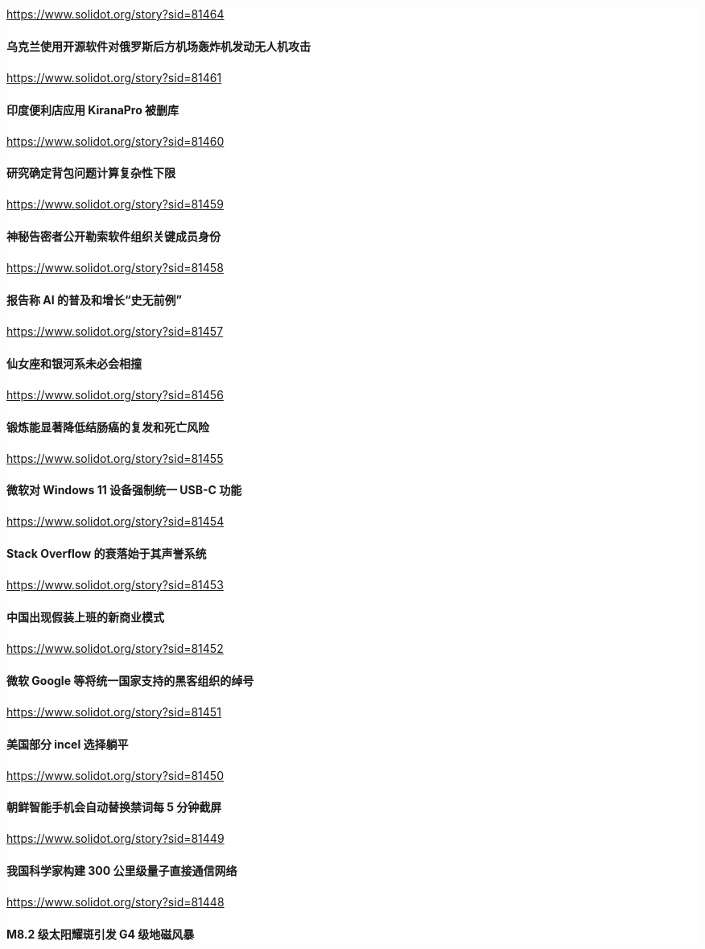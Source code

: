 <span style="color: blue!80!green"><https://www.solidot.org/story?sid=81464></span>

#### 乌克兰使用开源软件对俄罗斯后方机场轰炸机发动无人机攻击

<span style="color: blue!80!green"><https://www.solidot.org/story?sid=81461></span>

#### 印度便利店应用 KiranaPro 被删库

<span style="color: blue!80!green"><https://www.solidot.org/story?sid=81460></span>

#### 研究确定背包问题计算复杂性下限

<span style="color: blue!80!green"><https://www.solidot.org/story?sid=81459></span>

#### 神秘告密者公开勒索软件组织关键成员身份

<span style="color: blue!80!green"><https://www.solidot.org/story?sid=81458></span>

#### 报告称 AI 的普及和增长“史无前例”

<span style="color: blue!80!green"><https://www.solidot.org/story?sid=81457></span>

#### 仙女座和银河系未必会相撞

<span style="color: blue!80!green"><https://www.solidot.org/story?sid=81456></span>

#### 锻炼能显著降低结肠癌的复发和死亡风险

<span style="color: blue!80!green"><https://www.solidot.org/story?sid=81455></span>

#### 微软对 Windows 11 设备强制统一 USB-C 功能

<span style="color: blue!80!green"><https://www.solidot.org/story?sid=81454></span>

#### Stack Overflow 的衰落始于其声誉系统

<span style="color: blue!80!green"><https://www.solidot.org/story?sid=81453></span>

#### 中国出现假装上班的新商业模式

<span style="color: blue!80!green"><https://www.solidot.org/story?sid=81452></span>

#### 微软 Google 等将统一国家支持的黑客组织的绰号

<span style="color: blue!80!green"><https://www.solidot.org/story?sid=81451></span>

#### 美国部分 incel 选择躺平

<span style="color: blue!80!green"><https://www.solidot.org/story?sid=81450></span>

#### 朝鲜智能手机会自动替换禁词每 5 分钟截屏

<span style="color: blue!80!green"><https://www.solidot.org/story?sid=81449></span>

#### 我国科学家构建 300 公里级量子直接通信网络

<span style="color: blue!80!green"><https://www.solidot.org/story?sid=81448></span>

#### M8.2 级太阳耀斑引发 G4 级地磁风暴
